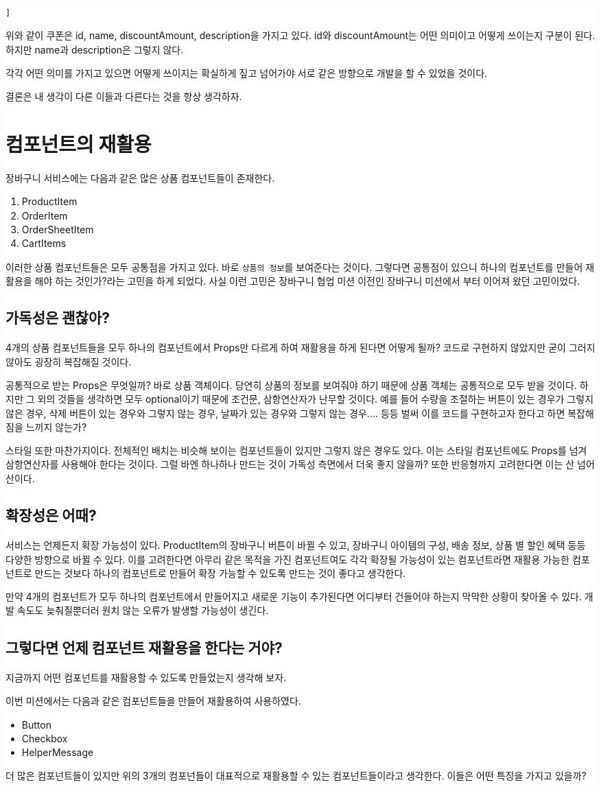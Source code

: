 ```typescript
]
```

위와 같이 쿠폰은 id, name, discountAmount, description을 가지고 있다. id와 discountAmount는 어떤 의미이고 어떻게 쓰이는지 구분이 된다. 하지만 name과 description은 그렇지 않다.

각각 어떤 의미를 가지고 있으면 어떻게 쓰이지는 확실하게 짚고 넘어가야 서로 같은 방향으로 개발을 할 수 있었을 것이다.

결론은 내 생각이 다른 이들과 다른다는 것을 항상 생각하자.

# 컴포넌트의 재활용

장바구니 서비스에는 다음과 같은 많은 상품 컴포넌트들이 존재한다.

1. ProductItem
2. OrderItem
3. OrderSheetItem
4. CartItems

이러한 상품 컴포넌트들은 모두 공통점을 가지고 있다. 바로 `상품의 정보`를 보여준다는 것이다. 그렇다면 공통점이 있으니 하나의 컴포넌트를 만들어 재활용을 해야 하는 것인가?라는 고민을 하게 되었다. 사실 이런 고민은 장바구니 협업 미션 이전인 장바구니 미션에서 부터 이어져 왔던 고민이었다.

## 가독성은 괜찮아?

4개의 상품 컴포넌트들을 모두 하나의 컴포넌트에서 Props만 다르게 하여 재활용을 하게 된다면 어떻게 될까? 코드로 구현하지 않았지만 굳이 그러지 않아도 굉장히 복잡해질 것이다.

공통적으로 받는 Props은 무엇일까? 바로 상품 객체이다. 당연히 상품의 정보를 보여줘야 하기 때문에 상품 객체는 공통적으로 모두 받을 것이다. 하지만 그 외의 것들을 생각하면 모두 optional이기 때문에 조건문, 삼항연산자가 난무할 것이다. 예를 들어 수량을 조절하는 버튼이 있는 경우가 그렇지 않은 경우, 삭제 버튼이 있는 경우와 그렇지 않는 경우, 날짜가 있는 경우와 그렇지 않는 경우.... 등등 벌써 이를 코드를 구현하고자 한다고 하면 복잡해짐을 느끼지 않는가?

스타일 또한 마찬가지이다. 전체적인 배치는 비슷해 보이는 컴포넌트들이 있지만 그렇지 않은 경우도 있다. 이는 스타일 컴포넌트에도 Props를 넘겨 삼항연산자를 사용해야 한다는 것이다. 그럴 바엔 하나하나 만드는 것이 가독성 측면에서 더욱 좋지 않을까? 또한 반응형까지 고려한다면 이는 산 넘어 산이다.

## 확장성은 어때?

서비스는 언제든지 확장 가능성이 있다. ProductItem의 장바구니 버튼이 바뀔 수 있고, 장바구니 아이템의 구성, 배송 정보, 상품 별 할인 혜택 등등 다양한 방향으로 바뀔 수 있다. 이를 고려한다면 아무리 같은 목적을 가진 컴포넌트여도 각각 확장될 가능성이 있는 컴포넌트라면 재활용 가능한 컴포넌트로 만드는 것보다 하나의 컴포넌트로 만들어 확장 가능할 수 있도록 만드는 것이 좋다고 생각한다.

만약 4개의 컴포넌트가 모두 하나의 컴포넌트에서 만들어지고 새로운 기능이 추가된다면 어디부터 건들어야 하는지 막막한 상황이 찾아올 수 있다. 개발 속도도 늦춰질뿐더러 원치 않는 오류가 발생할 가능성이 생긴다.

## 그렇다면 언제 컴포넌트 재활용을 한다는 거야?

지금까지 어떤 컴포넌트를 재활용할 수 있도록 만들었는지 생각해 보자.

이번 미션에서는 다음과 같은 컴포넌트들을 만들어 재활용하여 사용하였다.

- Button
- Checkbox
- HelperMessage

더 많은 컴포넌트들이 있지만 위의 3개의 컴포넌들이 대표적으로 재활용할 수 있는 컴포넌트들이라고 생각한다. 이들은 어떤 특징을 가지고 있을까?
